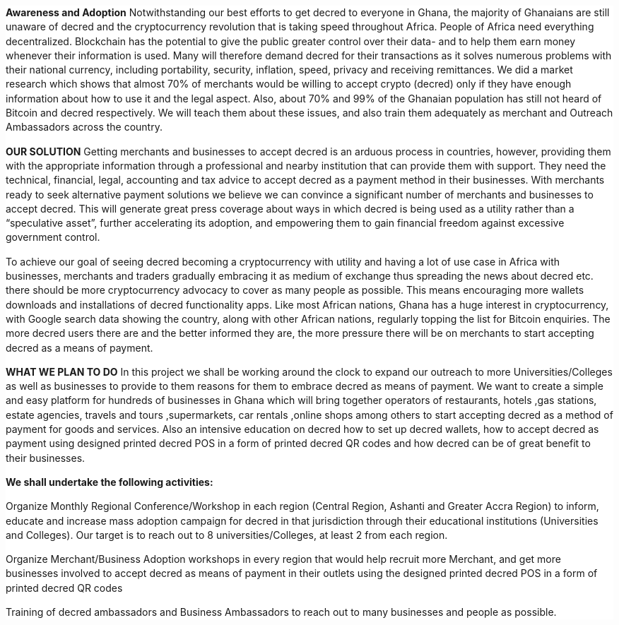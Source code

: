 **Awareness and Adoption**
Notwithstanding our best efforts to get decred to everyone in Ghana, the majority of Ghanaians are still unaware of decred and the cryptocurrency revolution that is taking speed throughout Africa. People of Africa need everything decentralized. Blockchain has the potential to give the public greater control over their data- and to help them earn money whenever their information is used. Many will therefore demand decred for their transactions as it solves numerous problems with their national currency, including portability, security, inflation, speed, privacy and receiving remittances. We did a market research which shows that almost 70% of merchants would be willing to accept crypto (decred) only if they have enough information about how to use it and the legal aspect. Also, about 70% and 99% of the Ghanaian population has still not heard of Bitcoin and decred respectively. We will teach them about these issues, and also train them adequately as merchant and Outreach Ambassadors across the country.

**OUR SOLUTION**
Getting merchants and businesses to accept decred is an arduous process in countries, however, providing them with the appropriate information through a professional and nearby institution that can provide them with support. They need the technical, financial, legal, accounting and tax advice to accept decred as a payment method in their businesses. With merchants ready to seek alternative payment solutions we believe we can convince a significant number of merchants and businesses to accept decred.  This will generate great press coverage about ways in which decred is being used as a utility rather than a “speculative asset”, further accelerating its adoption, and empowering them to gain financial freedom against excessive government control.

To achieve our goal of seeing decred becoming a cryptocurrency with utility and having a lot of use case in Africa with businesses, merchants and traders gradually embracing it as medium of exchange thus spreading the news about decred etc. there should be more cryptocurrency advocacy to cover as many people as possible. This means encouraging more wallets downloads and installations of decred functionality apps. Like most African nations, Ghana has a huge interest in cryptocurrency, with Google search data showing the country, along with other African nations, regularly topping the list for Bitcoin enquiries. The more decred users there are and the better informed they are, the more pressure there will be on merchants to start accepting decred as a means of payment.

**WHAT WE PLAN TO DO**
In this project we shall be working around the clock to expand our outreach to more Universities/Colleges as well as businesses to provide to them reasons for them to embrace decred as means of payment. We want to create a simple and easy platform for hundreds of businesses in Ghana which will bring together operators of restaurants, hotels ,gas stations, estate agencies, travels and tours ,supermarkets, car rentals ,online shops among others to start accepting decred as a method of payment for goods and services. Also an intensive education on decred how to set up decred wallets, how to accept decred as payment using designed printed decred POS in a form of printed decred QR codes and how decred can be of great benefit to their businesses.

**We shall undertake the following activities:**

Organize Monthly Regional Conference/Workshop in each region (Central Region, Ashanti and Greater Accra Region) to inform, educate and increase mass adoption campaign for decred in that jurisdiction through their educational institutions (Universities and Colleges). Our target is to reach out to 8 universities/Colleges, at least 2 from each region.

Organize Merchant/Business Adoption workshops in every region that would help recruit more Merchant, and get more businesses involved to accept decred as means of payment in their outlets using the designed printed decred POS in a form of printed decred QR codes 

Training of decred ambassadors and Business Ambassadors to reach out to many businesses and people as possible.
